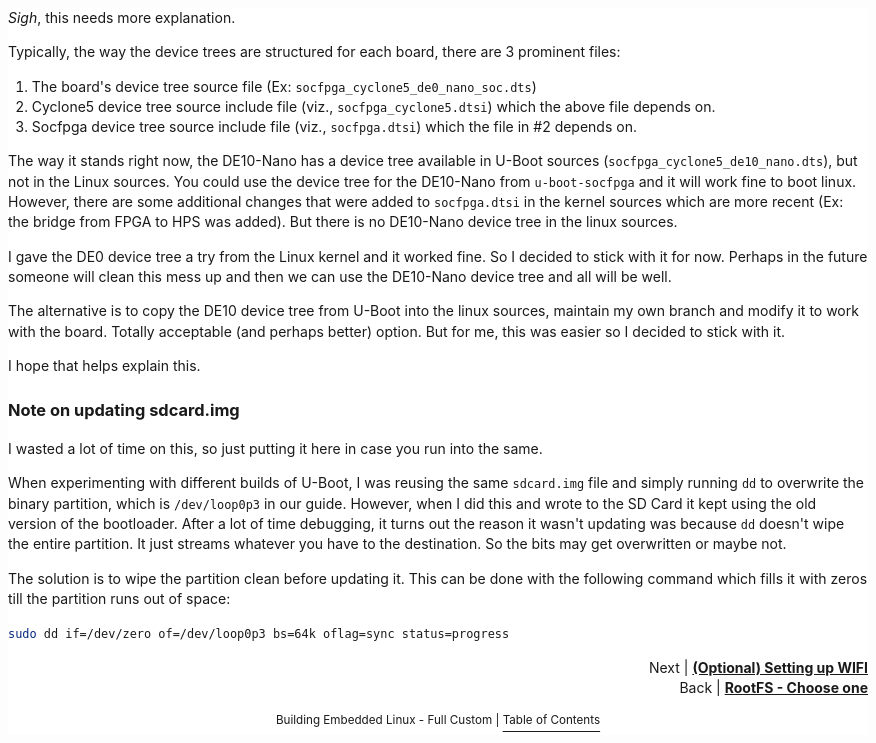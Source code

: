 _Sigh_, this needs more explanation.

Typically, the way the device trees are structured for each board, there are 3 prominent files:

1. The board's device tree source file (Ex: `socfpga_cyclone5_de0_nano_soc.dts`)
2. Cyclone5 device tree source include file (viz., `socfpga_cyclone5.dtsi`) which the above file depends on.
3. Socfpga device tree source include file (viz., `socfpga.dtsi`) which the file in #2 depends on.

The way it stands right now, the DE10-Nano has a device tree available in U-Boot sources (`socfpga_cyclone5_de10_nano.dts`), but not in the Linux sources. You could use the device tree for the DE10-Nano from `u-boot-socfpga` and it will work fine to boot linux. However, there are some additional changes that were added to `socfpga.dtsi` in the kernel sources which are more recent (Ex: the bridge from FPGA to HPS was added). But there is no DE10-Nano device tree in the linux sources.

I gave the DE0 device tree a try from the Linux kernel and it worked fine. So I decided to stick with it for now. Perhaps in the future someone will clean this mess up and then we can use the DE10-Nano device tree and all will be well.

The alternative is to copy the DE10 device tree from U-Boot into the linux sources, maintain my own branch and modify it to work with the board. Totally acceptable (and perhaps better) option. But for me, this was easier so I decided to stick with it.

I hope that helps explain this.

### Note on updating sdcard.img

I wasted a lot of time on this, so just putting it here in case you run into the same.

When experimenting with different builds of U-Boot, I was reusing the same `sdcard.img` file and simply running `dd` to overwrite the binary partition, which is `/dev/loop0p3` in our guide. However, when I did this and wrote to the SD Card it kept using the old version of the bootloader. After a lot of time debugging, it turns out the reason it wasn't updating was because `dd` doesn't wipe the entire partition. It just streams whatever you have to the destination. So the bits may get overwritten or maybe not.

The solution is to wipe the partition clean before updating it. This can be done with the following command which fills it with zeros till the partition runs out of space:

```bash
sudo dd if=/dev/zero of=/dev/loop0p3 bs=64k oflag=sync status=progress
```

<p align="right">Next | <b><a href="%5BOptional%5D-Setting-up-Wifi.md">(Optional) Setting up WIFI</a></b>
<br/>
Back | <b><a href="Building-the-Kernal-RootFS-Choose-One.md">RootFS - Choose one</a></p>
</b><p align="center"><sup>Building Embedded Linux - Full Custom | </sup><a href="../README.md#building-embedded-linux---full-custom"><sup>Table of Contents</sup></a></p>
